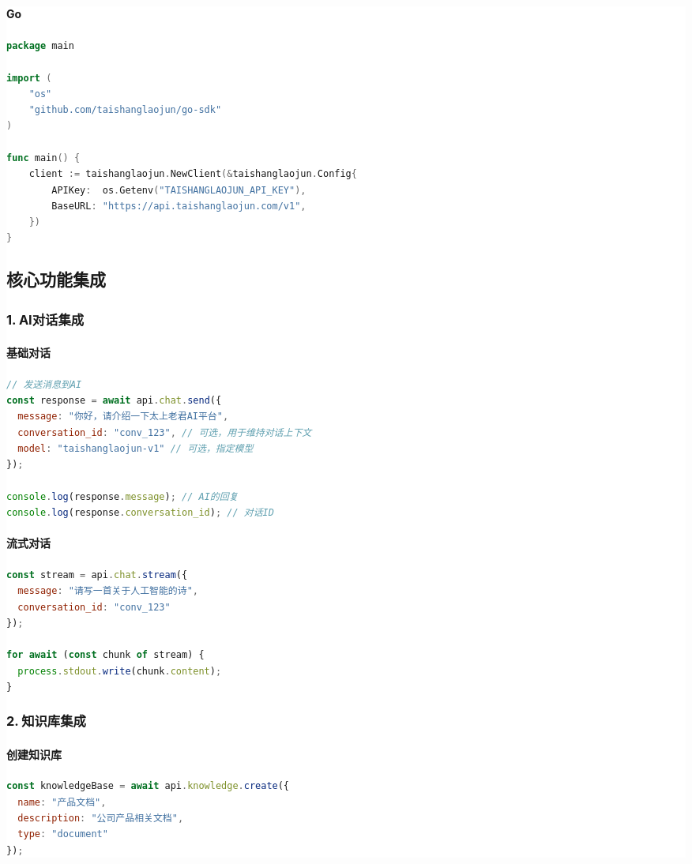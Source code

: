 #### Go
```go
package main

import (
    "os"
    "github.com/taishanglaojun/go-sdk"
)

func main() {
    client := taishanglaojun.NewClient(&taishanglaojun.Config{
        APIKey:  os.Getenv("TAISHANGLAOJUN_API_KEY"),
        BaseURL: "https://api.taishanglaojun.com/v1",
    })
}
```

## 核心功能集成

### 1. AI对话集成

#### 基础对话
```javascript
// 发送消息到AI
const response = await api.chat.send({
  message: "你好，请介绍一下太上老君AI平台",
  conversation_id: "conv_123", // 可选，用于维持对话上下文
  model: "taishanglaojun-v1" // 可选，指定模型
});

console.log(response.message); // AI的回复
console.log(response.conversation_id); // 对话ID
```

#### 流式对话
```javascript
const stream = api.chat.stream({
  message: "请写一首关于人工智能的诗",
  conversation_id: "conv_123"
});

for await (const chunk of stream) {
  process.stdout.write(chunk.content);
}
```

### 2. 知识库集成

#### 创建知识库
```javascript
const knowledgeBase = await api.knowledge.create({
  name: "产品文档",
  description: "公司产品相关文档",
  type: "document"
});
```
